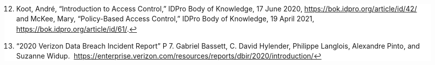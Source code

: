 12. <div id="fn12">

    Koot, André, “Introduction to Access Control,” IDPro Body of
    Knowledge, 17 June 2020, <https://bok.idpro.org/article/id/42/> and
    McKee, Mary, “Policy-Based Access Control,” IDPro Body of Knowledge,
    19 April 2021,
    <https://bok.idpro.org/article/id/61/>.<a href="#fnref12" class="footnote-back">↩︎</a>

    </div>

13. <div id="fn13">

    “2020 Verizon Data Breach Incident Report” P 7. Gabriel Bassett, C.
    David Hylender, Philippe Langlois, Alexandre Pinto, and Suzanne
    Widup. 
    <https://enterprise.verizon.com/resources/reports/dbir/2020/introduction/><a href="#fnref13" class="footnote-back">↩︎</a>

    </div>

</div>

